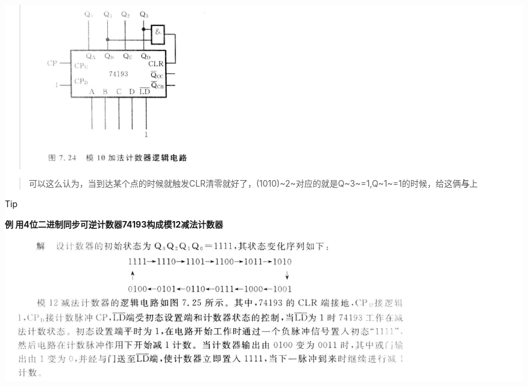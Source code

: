 > <img src="./image/image-20250506213139413-1747833280001-71.png" alt="image-20250506213139413" style="zoom: 67%;" />
>
> 

> 可以这么认为，当到达某个点的时候就触发CLR清零就好了，(1010)~2~对应的就是Q~3~=1,Q~1~=1的时候，给这俩**与**上

> [!TIP]
>
> **例 用4位二进制同步可逆计数器74193构成模12减法计数器**
>
> <img src="./image/image-20250506213338905-1747833280001-73.png" alt="image-20250506213338905" style="zoom: 67%;" />
>